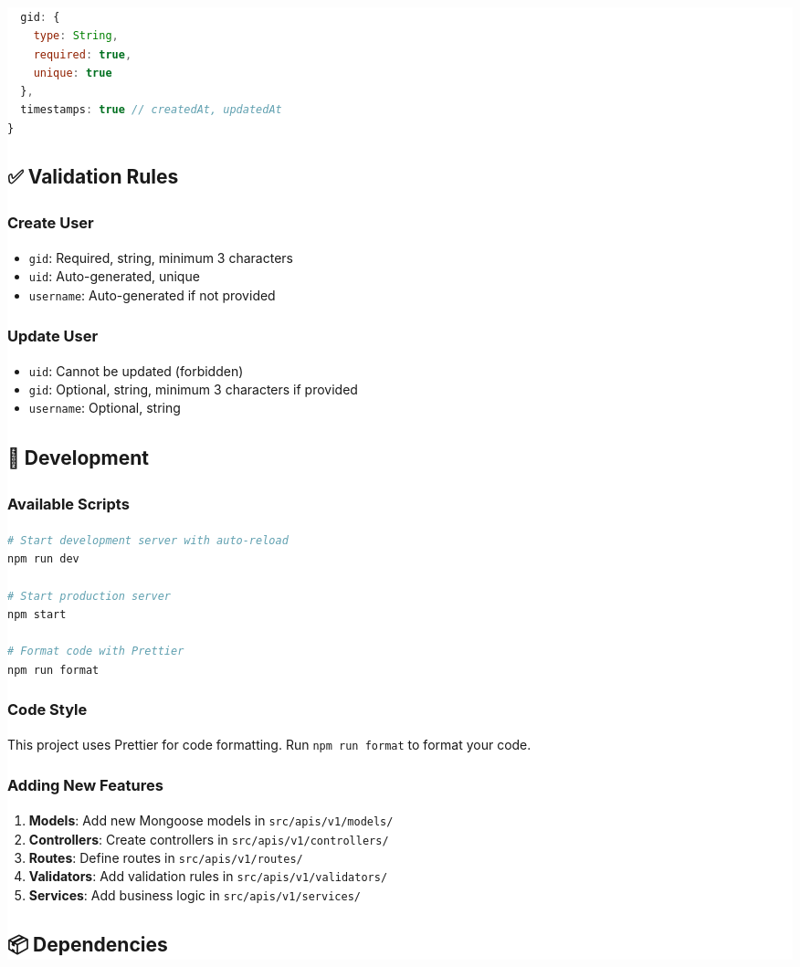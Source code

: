 ```javascript
  gid: {
    type: String,
    required: true,
    unique: true
  },
  timestamps: true // createdAt, updatedAt
}
```

## ✅ Validation Rules

### Create User

- `gid`: Required, string, minimum 3 characters
- `uid`: Auto-generated, unique
- `username`: Auto-generated if not provided

### Update User

- `uid`: Cannot be updated (forbidden)
- `gid`: Optional, string, minimum 3 characters if provided
- `username`: Optional, string

## 🚀 Development

### Available Scripts

```bash
# Start development server with auto-reload
npm run dev

# Start production server
npm start

# Format code with Prettier
npm run format
```

### Code Style

This project uses Prettier for code formatting. Run `npm run format` to format your code.

### Adding New Features

1. **Models**: Add new Mongoose models in `src/apis/v1/models/`
2. **Controllers**: Create controllers in `src/apis/v1/controllers/`
3. **Routes**: Define routes in `src/apis/v1/routes/`
4. **Validators**: Add validation rules in `src/apis/v1/validators/`
5. **Services**: Add business logic in `src/apis/v1/services/`

## 📦 Dependencies
